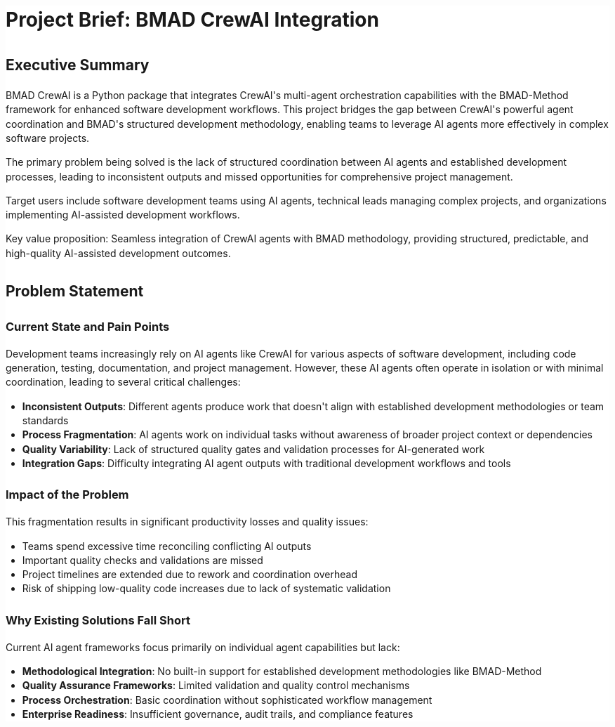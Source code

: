 # Project Brief: BMAD CrewAI Integration

## Executive Summary

BMAD CrewAI is a Python package that integrates CrewAI's multi-agent orchestration capabilities with the BMAD-Method framework for enhanced software development workflows. This project bridges the gap between CrewAI's powerful agent coordination and BMAD's structured development methodology, enabling teams to leverage AI agents more effectively in complex software projects.

The primary problem being solved is the lack of structured coordination between AI agents and established development processes, leading to inconsistent outputs and missed opportunities for comprehensive project management.

Target users include software development teams using AI agents, technical leads managing complex projects, and organizations implementing AI-assisted development workflows.

Key value proposition: Seamless integration of CrewAI agents with BMAD methodology, providing structured, predictable, and high-quality AI-assisted development outcomes.

## Problem Statement

### Current State and Pain Points

Development teams increasingly rely on AI agents like CrewAI for various aspects of software development, including code generation, testing, documentation, and project management. However, these AI agents often operate in isolation or with minimal coordination, leading to several critical challenges:

- **Inconsistent Outputs**: Different agents produce work that doesn't align with established development methodologies or team standards
- **Process Fragmentation**: AI agents work on individual tasks without awareness of broader project context or dependencies
- **Quality Variability**: Lack of structured quality gates and validation processes for AI-generated work
- **Integration Gaps**: Difficulty integrating AI agent outputs with traditional development workflows and tools

### Impact of the Problem

This fragmentation results in significant productivity losses and quality issues:
- Teams spend excessive time reconciling conflicting AI outputs
- Important quality checks and validations are missed
- Project timelines are extended due to rework and coordination overhead
- Risk of shipping low-quality code increases due to lack of systematic validation

### Why Existing Solutions Fall Short

Current AI agent frameworks focus primarily on individual agent capabilities but lack:
- **Methodological Integration**: No built-in support for established development methodologies like BMAD-Method
- **Quality Assurance Frameworks**: Limited validation and quality control mechanisms
- **Process Orchestration**: Basic coordination without sophisticated workflow management
- **Enterprise Readiness**: Insufficient governance, audit trails, and compliance features

